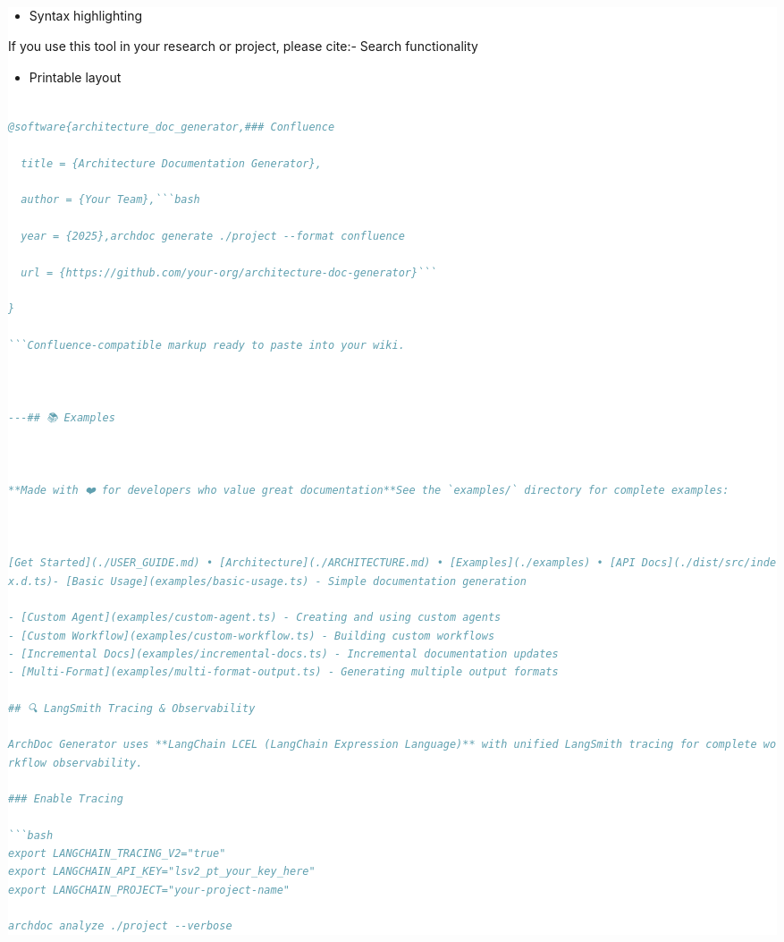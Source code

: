 - Syntax highlighting

If you use this tool in your research or project, please cite:- Search functionality

- Printable layout

````bibtex

@software{architecture_doc_generator,### Confluence

  title = {Architecture Documentation Generator},

  author = {Your Team},```bash

  year = {2025},archdoc generate ./project --format confluence

  url = {https://github.com/your-org/architecture-doc-generator}```

}

```Confluence-compatible markup ready to paste into your wiki.



---## 📚 Examples



**Made with ❤️ for developers who value great documentation**See the `examples/` directory for complete examples:



[Get Started](./USER_GUIDE.md) • [Architecture](./ARCHITECTURE.md) • [Examples](./examples) • [API Docs](./dist/src/index.d.ts)- [Basic Usage](examples/basic-usage.ts) - Simple documentation generation

- [Custom Agent](examples/custom-agent.ts) - Creating and using custom agents
- [Custom Workflow](examples/custom-workflow.ts) - Building custom workflows
- [Incremental Docs](examples/incremental-docs.ts) - Incremental documentation updates
- [Multi-Format](examples/multi-format-output.ts) - Generating multiple output formats

## 🔍 LangSmith Tracing & Observability

ArchDoc Generator uses **LangChain LCEL (LangChain Expression Language)** with unified LangSmith tracing for complete workflow observability.

### Enable Tracing

```bash
export LANGCHAIN_TRACING_V2="true"
export LANGCHAIN_API_KEY="lsv2_pt_your_key_here"
export LANGCHAIN_PROJECT="your-project-name"

archdoc analyze ./project --verbose
````
